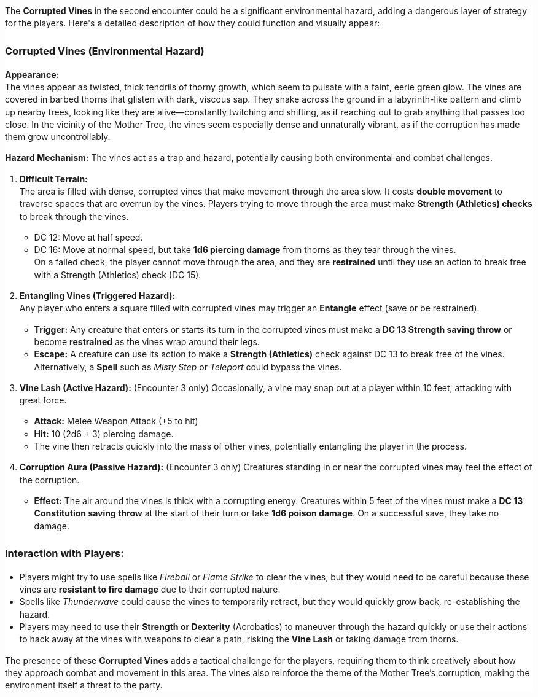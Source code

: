 


The **Corrupted Vines** in the second encounter could be a significant environmental hazard, adding a dangerous layer of strategy for the players. Here's a detailed description of how they could function and visually appear:

### Corrupted Vines (Environmental Hazard)

**Appearance:**  
The vines appear as twisted, thick tendrils of thorny growth, which seem to pulsate with a faint, eerie green glow. The vines are covered in barbed thorns that glisten with dark, viscous sap. They snake across the ground in a labyrinth-like pattern and climb up nearby trees, looking like they are alive—constantly twitching and shifting, as if reaching out to grab anything that passes too close. In the vicinity of the Mother Tree, the vines seem especially dense and unnaturally vibrant, as if the corruption has made them grow uncontrollably.

**Hazard Mechanism:**
The vines act as a trap and hazard, potentially causing both environmental and combat challenges.

1. **Difficult Terrain:**  
   The area is filled with dense, corrupted vines that make movement through the area slow. It costs **double movement** to traverse spaces that are overrun by the vines. Players trying to move through the area must make **Strength (Athletics) checks** to break through the vines.
   - DC 12: Move at half speed.  
   - DC 16: Move at normal speed, but take **1d6 piercing damage** from thorns as they tear through the vines.  
   On a failed check, the player cannot move through the area, and they are **restrained** until they use an action to break free with a Strength (Athletics) check (DC 15).

2. **Entangling Vines (Triggered Hazard):**  
   Any player who enters a square filled with corrupted vines may trigger an **Entangle** effect (save or be restrained).  
   - **Trigger:** Any creature that enters or starts its turn in the corrupted vines must make a **DC 13 Strength saving throw** or become **restrained** as the vines wrap around their legs.  
   - **Escape:** A creature can use its action to make a **Strength (Athletics)** check against DC 13 to break free of the vines. Alternatively, a **Spell** such as *Misty Step* or *Teleport* could bypass the vines.

3. **Vine Lash (Active Hazard):**  (Encounter 3 only)
   Occasionally, a vine may snap out at a player within 10 feet, attacking with great force.
   - **Attack:** Melee Weapon Attack (+5 to hit)  
   - **Hit:** 10 (2d6 + 3) piercing damage.  
   - The vine then retracts quickly into the mass of other vines, potentially entangling the player in the process.

4. **Corruption Aura (Passive Hazard):**  (Encounter 3 only)
   Creatures standing in or near the corrupted vines may feel the effect of the corruption.
   - **Effect:** The air around the vines is thick with a corrupting energy. Creatures within 5 feet of the vines must make a **DC 13 Constitution saving throw** at the start of their turn or take **1d6 poison damage**. On a successful save, they take no damage.

### Interaction with Players:
- Players might try to use spells like *Fireball* or *Flame Strike* to clear the vines, but they would need to be careful because these vines are **resistant to fire damage** due to their corrupted nature.
- Spells like *Thunderwave* could cause the vines to temporarily retract, but they would quickly grow back, re-establishing the hazard.
- Players may need to use their **Strength or Dexterity** (Acrobatics) to maneuver through the hazard quickly or use their actions to hack away at the vines with weapons to clear a path, risking the **Vine Lash** or taking damage from thorns.

The presence of these **Corrupted Vines** adds a tactical challenge for the players, requiring them to think creatively about how they approach combat and movement in this area. The vines also reinforce the theme of the Mother Tree’s corruption, making the environment itself a threat to the party.